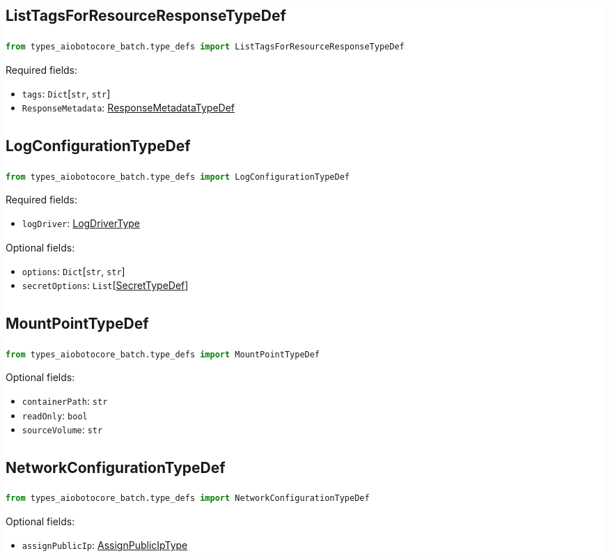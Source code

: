 <a id="listtagsforresourceresponsetypedef"></a>

## ListTagsForResourceResponseTypeDef

```python
from types_aiobotocore_batch.type_defs import ListTagsForResourceResponseTypeDef
```

Required fields:

- `tags`: `Dict`\[`str`, `str`\]
- `ResponseMetadata`:
  [ResponseMetadataTypeDef](./type_defs.md#responsemetadatatypedef)

<a id="logconfigurationtypedef"></a>

## LogConfigurationTypeDef

```python
from types_aiobotocore_batch.type_defs import LogConfigurationTypeDef
```

Required fields:

- `logDriver`: [LogDriverType](./literals.md#logdrivertype)

Optional fields:

- `options`: `Dict`\[`str`, `str`\]
- `secretOptions`: `List`\[[SecretTypeDef](./type_defs.md#secrettypedef)\]

<a id="mountpointtypedef"></a>

## MountPointTypeDef

```python
from types_aiobotocore_batch.type_defs import MountPointTypeDef
```

Optional fields:

- `containerPath`: `str`
- `readOnly`: `bool`
- `sourceVolume`: `str`

<a id="networkconfigurationtypedef"></a>

## NetworkConfigurationTypeDef

```python
from types_aiobotocore_batch.type_defs import NetworkConfigurationTypeDef
```

Optional fields:

- `assignPublicIp`: [AssignPublicIpType](./literals.md#assignpubliciptype)

<a id="networkinterfacetypedef"></a>
